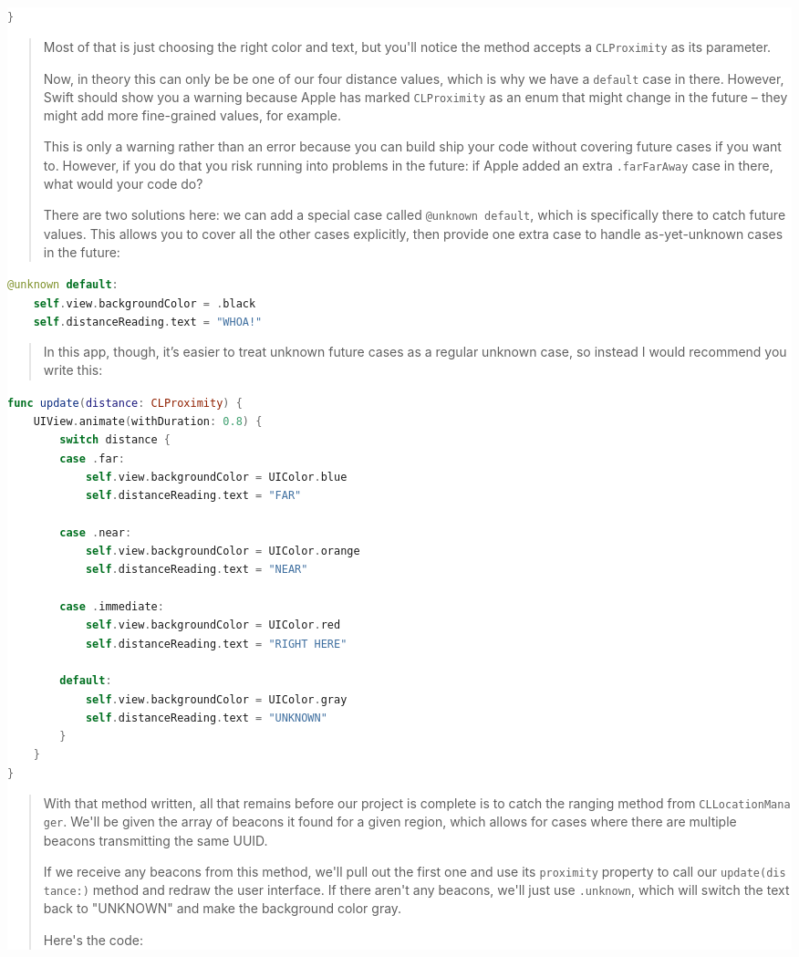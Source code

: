 ```swift
}
```

> Most of that is just choosing the right color and text, but you'll notice the method accepts a `CLProximity` as its parameter.
> 
> Now, in theory this can only be be one of our four distance values, which is why we have a `default` case in there. However, Swift should show you a warning because Apple has marked `CLProximity` as an enum that might change in the future – they might add more fine-grained values, for example.
> 
> This is only a warning rather than an error because you can build ship your code without covering future cases if you want to. However, if you do that you risk running into problems in the future: if Apple added an extra `.farFarAway` case in there, what would your code do?
> 
> There are two solutions here: we can add a special case called `@unknown default`, which is specifically there to catch future values. This allows you to cover all the other cases explicitly, then provide one extra case to handle as-yet-unknown cases in the future:

```swift
@unknown default:
    self.view.backgroundColor = .black
    self.distanceReading.text = "WHOA!"
```


> In this app, though, it’s easier to treat unknown future cases as a regular unknown case, so instead I would recommend you write this:

```swift
func update(distance: CLProximity) {
    UIView.animate(withDuration: 0.8) {
        switch distance {
        case .far:
            self.view.backgroundColor = UIColor.blue
            self.distanceReading.text = "FAR"

        case .near:
            self.view.backgroundColor = UIColor.orange
            self.distanceReading.text = "NEAR"

        case .immediate:
            self.view.backgroundColor = UIColor.red
            self.distanceReading.text = "RIGHT HERE"

        default:
            self.view.backgroundColor = UIColor.gray
            self.distanceReading.text = "UNKNOWN"
        }
    }
}
```

> With that method written, all that remains before our project is complete is to catch the ranging method from `CLLocationManager`. We'll be given the array of beacons it found for a given region, which allows for cases where there are multiple beacons transmitting the same UUID.
> 
> If we receive any beacons from this method, we'll pull out the first one and use its `proximity` property to call our `update(distance:)` method and redraw the user interface. If there aren't any beacons, we'll just use `.unknown`, which will switch the text back to "UNKNOWN" and make the background color gray.
> 
> Here's the code:
